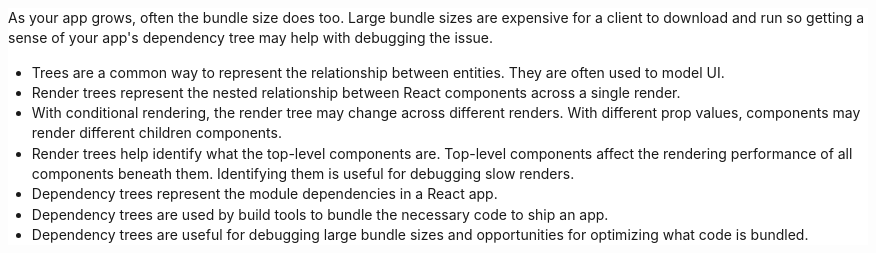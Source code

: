 As your app grows, often the bundle size does too. Large bundle sizes are expensive for a client to download and run so getting a sense of your app's dependency tree may help with debugging the issue.

[comment]: <> (perhaps we should also deep dive on conditional imports)

<Recap>

* Trees are a common way to represent the relationship between entities. They are often used to model UI.
* Render trees represent the nested relationship between React components across a single render.
* With conditional rendering, the render tree may change across different renders. With different prop values, components may render different children components. 
* Render trees help identify what the top-level components are. Top-level components affect the rendering performance of all components beneath them. Identifying them is useful for debugging slow renders.
* Dependency trees represent the module dependencies in a React app.
* Dependency trees are used by build tools to bundle the necessary code to ship an app.
* Dependency trees are useful for debugging large bundle sizes and opportunities for optimizing what code is bundled.

</Recap>

[TODO]: <> (Add challenges)

[comment]: <> (I'm not sure if we should have this, I think I'm trying to get the point across that render trees are platform-agnostic tool for understanding your React app)